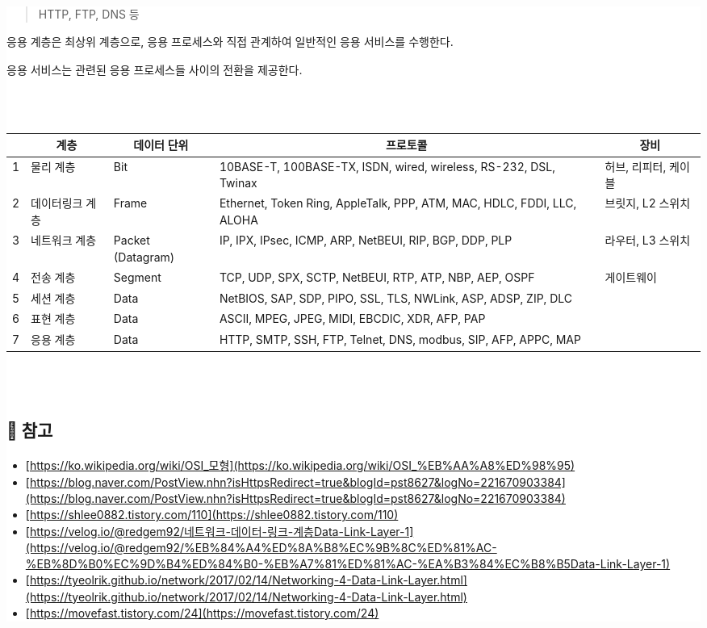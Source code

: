 > HTTP, FTP, DNS 등
> 

응용 계층은 최상위 계층으로, 응용 프로세스와 직접 관계하여 일반적인 응용 서비스를 수행한다.

응용 서비스는 관련된 응용 프로세스들 사이의 전환을 제공한다.


<br/><br/>


|  | 계층 | 데이터 단위 | 프로토콜 | 장비 |
| --- | --- | --- | --- | --- |
| 1 | 물리 계층 | Bit | 10BASE-T, 100BASE-TX, ISDN, wired, wireless, RS-232, DSL, Twinax | 허브, 리피터, 케이블 |
| 2 | 데이터링크 계층 | Frame | Ethernet, Token Ring, AppleTalk, PPP, ATM, MAC, HDLC, FDDI, LLC, ALOHA | 브릿지, L2 스위치 |
| 3 | 네트워크 계층 | Packet (Datagram) | IP, IPX, IPsec, ICMP, ARP, NetBEUI, RIP, BGP, DDP, PLP | 라우터, L3 스위치 |
| 4 | 전송 계층 | Segment | TCP, UDP, SPX, SCTP, NetBEUI, RTP, ATP, NBP, AEP, OSPF | 게이트웨이 |
| 5 | 세션 계층 | Data | NetBIOS, SAP, SDP, PIPO, SSL, TLS, NWLink, ASP, ADSP, ZIP, DLC |  |
| 6 | 표현 계층 | Data | ASCII, MPEG, JPEG, MIDI, EBCDIC, XDR, AFP, PAP |  |
| 7 | 응용 계층 | Data | HTTP, SMTP, SSH, FTP, Telnet, DNS, modbus, SIP, AFP, APPC, MAP |  |

<br/><br/>

## 📌 참고

- [https://ko.wikipedia.org/wiki/OSI_모형](https://ko.wikipedia.org/wiki/OSI_%EB%AA%A8%ED%98%95)
- [https://blog.naver.com/PostView.nhn?isHttpsRedirect=true&blogId=pst8627&logNo=221670903384](https://blog.naver.com/PostView.nhn?isHttpsRedirect=true&blogId=pst8627&logNo=221670903384)
- [https://shlee0882.tistory.com/110](https://shlee0882.tistory.com/110)
- [https://velog.io/@redgem92/네트워크-데이터-링크-계층Data-Link-Layer-1](https://velog.io/@redgem92/%EB%84%A4%ED%8A%B8%EC%9B%8C%ED%81%AC-%EB%8D%B0%EC%9D%B4%ED%84%B0-%EB%A7%81%ED%81%AC-%EA%B3%84%EC%B8%B5Data-Link-Layer-1)
- [https://tyeolrik.github.io/network/2017/02/14/Networking-4-Data-Link-Layer.html](https://tyeolrik.github.io/network/2017/02/14/Networking-4-Data-Link-Layer.html)
- [https://movefast.tistory.com/24](https://movefast.tistory.com/24)

